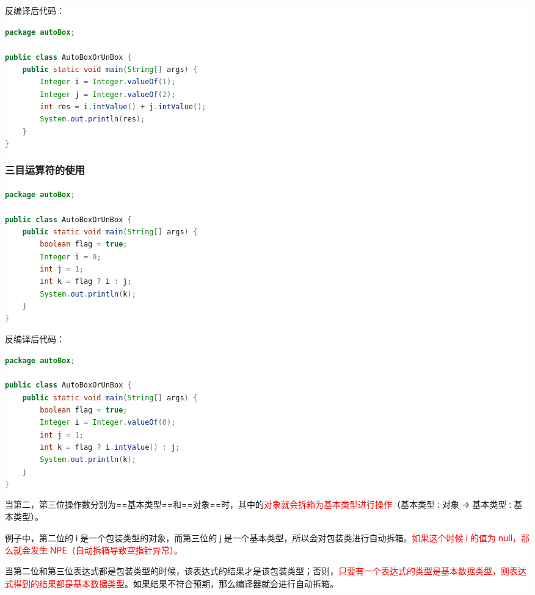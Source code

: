 反编译后代码：

```java
package autoBox;
 
public class AutoBoxOrUnBox {
    public static void main(String[] args) {
        Integer i = Integer.valueOf(1);
        Integer j = Integer.valueOf(2);
        int res = i.intValue() + j.intValue();
        System.out.println(res);
    }
}
```

### 三目运算符的使用

```java
package autoBox;
 
public class AutoBoxOrUnBox {
    public static void main(String[] args) {
        boolean flag = true;
        Integer i = 0;
        int j = 1;
        int k = flag ? i : j;
        System.out.println(k);
    }
}
```

反编译后代码：

```java
package autoBox;
 
public class AutoBoxOrUnBox {
    public static void main(String[] args) {
        boolean flag = true;
        Integer i = Integer.valueOf(0);
        int j = 1;
        int k = flag ? i.intValue() : j;
        System.out.println(k);
    }
}
```

当第二，第三位操作数分别为==基本类型==和==对象==时，其中的<font color=red>对象就会拆箱为基本类型进行操作</font>（基本类型 : 对象 $\longrightarrow$ 基本类型 : 基本类型）。

例子中，第二位的 i 是一个包装类型的对象，而第三位的 j 是一个基本类型，所以会对包装类进行自动拆箱。<font color=red>如果这个时候 i 的值为 null，那么就会发生 NPE（自动拆箱导致空指针异常）。</font>

当第二位和第三位表达式都是包装类型的时候，该表达式的结果才是该包装类型；否则，<font color=red>只要有一个表达式的类型是基本数据类型，则表达式得到的结果都是基本数据类型</font>。如果结果不符合预期，那么编译器就会进行自动拆箱。
